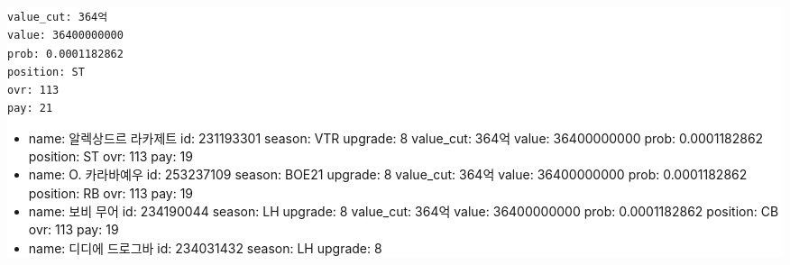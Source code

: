     value_cut: 364억
    value: 36400000000
    prob: 0.0001182862
    position: ST
    ovr: 113
    pay: 21
  - name: 알렉상드르 라카제트
    id: 231193301
    season: VTR
    upgrade: 8
    value_cut: 364억
    value: 36400000000
    prob: 0.0001182862
    position: ST
    ovr: 113
    pay: 19
  - name: O. 카라바예우
    id: 253237109
    season: BOE21
    upgrade: 8
    value_cut: 364억
    value: 36400000000
    prob: 0.0001182862
    position: RB
    ovr: 113
    pay: 19
  - name: 보비 무어
    id: 234190044
    season: LH
    upgrade: 8
    value_cut: 364억
    value: 36400000000
    prob: 0.0001182862
    position: CB
    ovr: 113
    pay: 19
  - name: 디디에 드로그바
    id: 234031432
    season: LH
    upgrade: 8
